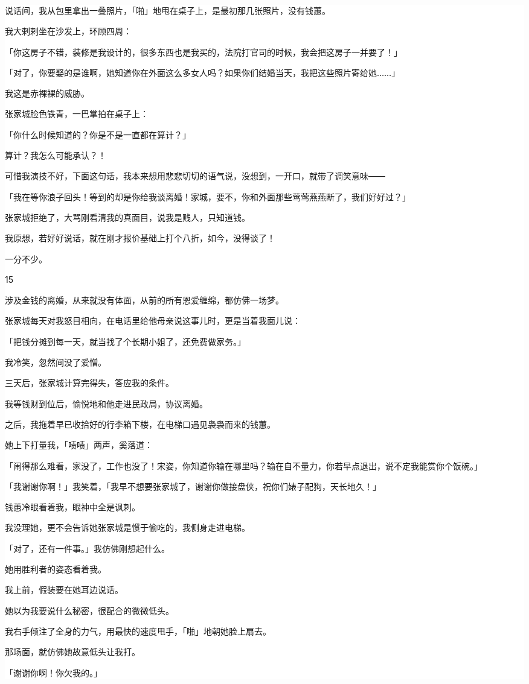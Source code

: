 说话间，我从包里拿出一叠照片，「啪」地甩在桌子上，是最初那几张照片，没有钱蕙。

我大剌剌坐在沙发上，环顾四周：

「你这房子不错，装修是我设计的，很多东西也是我买的，法院打官司的时候，我会把这房子一并要了！」

「对了，你要娶的是谁啊，她知道你在外面这么多女人吗？如果你们结婚当天，我把这些照片寄给她……」

我这是赤裸裸的威胁。

张家城脸色铁青，一巴掌拍在桌子上：

「你什么时候知道的？你是不是一直都在算计？」

算计？我怎么可能承认？！

可惜我演技不好，下面这句话，我本来想用悲悲切切的语气说，没想到，一开口，就带了调笑意味——

「我在等你浪子回头！等到的却是你给我谈离婚！家城，要不，你和外面那些莺莺燕燕断了，我们好好过？」

张家城拒绝了，大骂刚看清我的真面目，说我是贱人，只知道钱。

我原想，若好好说话，就在刚才报价基础上打个八折，如今，没得谈了！

一分不少。

15

涉及金钱的离婚，从来就没有体面，从前的所有恩爱缠绵，都仿佛一场梦。

张家城每天对我怒目相向，在电话里给他母亲说这事儿时，更是当着我面儿说：

「把钱分摊到每一天，就当找了个长期小姐了，还免费做家务。」

我冷笑，忽然间没了爱憎。

三天后，张家城计算完得失，答应我的条件。

我等钱财到位后，愉悦地和他走进民政局，协议离婚。

之后，我拖着早已收拾好的行李箱下楼，在电梯口遇见袅袅而来的钱蕙。

她上下打量我，「啧啧」两声，奚落道：

「闹得那么难看，家没了，工作也没了！宋姿，你知道你输在哪里吗？输在自不量力，你若早点退出，说不定我能赏你个饭碗。」

「我谢谢你啊！」我笑着，「我早不想要张家城了，谢谢你做接盘侠，祝你们婊子配狗，天长地久！」

钱蕙冷眼看着我，眼神中全是讽刺。

我没理她，更不会告诉她张家城是惯于偷吃的，我侧身走进电梯。

「对了，还有一件事。」我仿佛刚想起什么。

她用胜利者的姿态看着我。

我上前，假装要在她耳边说话。

她以为我要说什么秘密，很配合的微微低头。

我右手倾注了全身的力气，用最快的速度甩手，「啪」地朝她脸上扇去。

那场面，就仿佛她故意低头让我打。

「谢谢你啊！你欠我的。」
